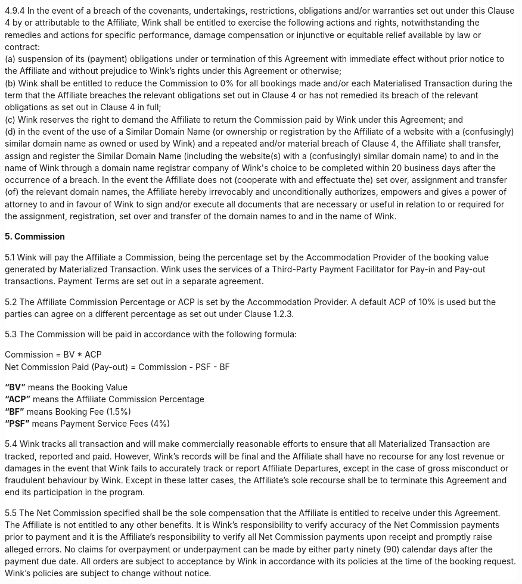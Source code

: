 4.9.4 In the event of a breach of the covenants, undertakings, restrictions, obligations and/or warranties set out under this Clause 4 by or attributable to the Affiliate, Wink shall be entitled to exercise the following actions and rights, notwithstanding the remedies and actions for specific performance, damage compensation or injunctive or equitable relief available by law or contract:   
(a) suspension of its (payment) obligations under or termination of this Agreement with immediate effect without prior notice to the Affiliate and without prejudice to Wink’s rights under this Agreement or otherwise;   
(b) Wink shall be entitled to reduce the Commission to 0% for all bookings made and/or each Materialised Transaction during the term that the Affiliate breaches the relevant obligations set out in Clause 4 or has not remedied its breach of the relevant obligations as set out in Clause 4 in full;   
(c) Wink reserves the right to demand the Affiliate to return the Commission paid by Wink under this Agreement; and   
(d) in the event of the use of a Similar Domain Name (or ownership or registration by the Affiliate of a website with a (confusingly) similar domain name as owned or used by Wink) and a repeated and/or material breach of Clause 4, the Affiliate shall transfer, assign and register the Similar Domain Name (including the website(s) with a (confusingly) similar domain name) to and in the name of Wink through a domain name registrar company of Wink's choice to be completed within 20 business days after the occurrence of a breach. In the event the Affiliate does not (cooperate with and effectuate the) set over, assignment and transfer (of) the relevant domain names, the Affiliate hereby irrevocably and unconditionally authorizes, empowers and gives a power of attorney to and in favour of Wink to sign and/or execute all documents that are necessary or useful in relation to or required for the assignment, registration, set over and transfer of the domain names to and in the name of Wink. 

**5\. Commission** 

5.1 Wink will pay the Affiliate a Commission, being the percentage set by the Accommodation Provider of the booking value generated by Materialized Transaction. Wink uses the services of a Third-Party Payment Facilitator for Pay-in and Pay-out transactions. Payment Terms are set out in a separate agreement.

5.2 The Affiliate Commission Percentage or ACP is set by the Accommodation Provider. A default ACP of 10% is used but the parties can agree on a different percentage as set out under Clause 1.2.3.

5.3 The Commission will be paid in accordance with the following formula: 

Commission \= BV \* ACP  
Net Commission Paid (Pay-out) \= Commission \- PSF \- BF 

**“BV”** means the Booking Value  
**“ACP”** means the Affiliate Commission Percentage   
**“BF”** means Booking Fee (1.5%)  
**“PSF”** means Payment Service Fees (4%)

5.4 Wink tracks all transaction and will make commercially reasonable efforts to ensure that all Materialized Transaction are tracked, reported and paid. However, Wink’s records will be final and the Affiliate shall have no recourse for any lost revenue or damages in the event that Wink fails to accurately track or report Affiliate Departures, except in the case of gross misconduct or fraudulent behaviour by Wink. Except in these latter cases, the Affiliate’s sole recourse shall be to terminate this Agreement and end its participation in the program. 

5.5 The Net Commission specified shall be the sole compensation that the Affiliate is entitled to receive under this Agreement. The Affiliate is not entitled to any other benefits. It is Wink’s responsibility to verify accuracy of the Net Commission payments prior to payment and it is the Affiliate’s responsibility to verify all Net Commission payments upon receipt and promptly raise alleged errors. No claims for overpayment or underpayment can be made by either party ninety (90) calendar days after the payment due date. All orders are subject to acceptance by Wink in accordance with its policies at the time of the booking request. Wink’s policies are subject to change without notice. 
